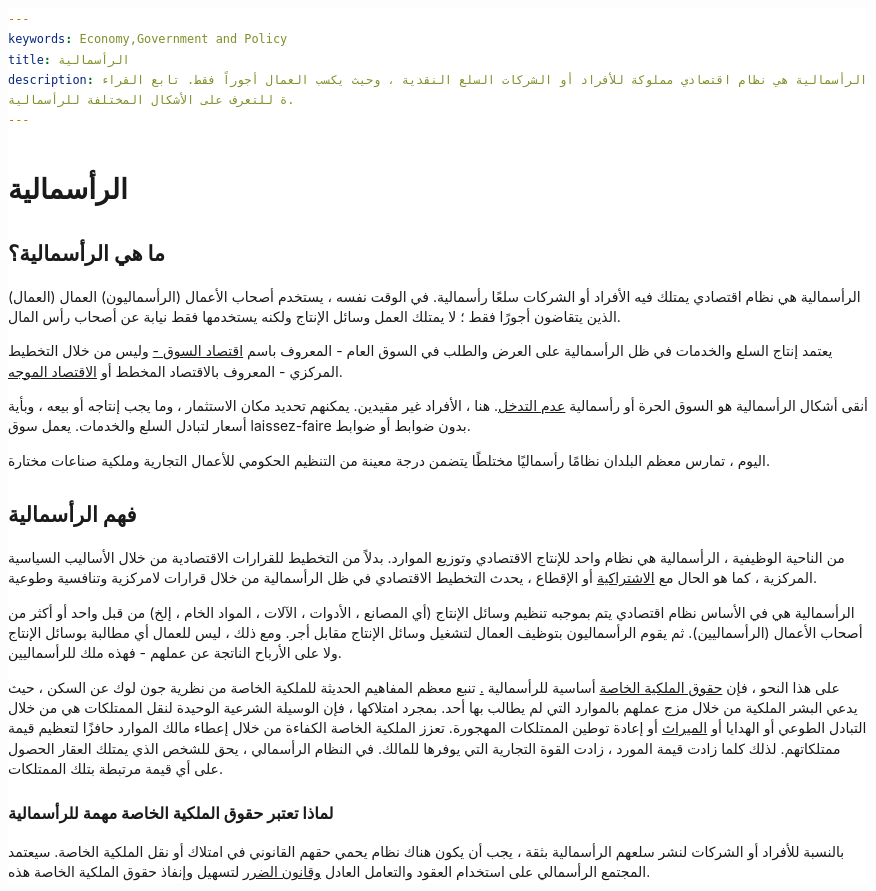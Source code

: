 ```yaml
---
keywords: Economy,Government and Policy
title: الرأسمالية
description: الرأسمالية هي نظام اقتصادي مملوكة للأفراد أو الشركات السلع النقدية ، وحيث يكسب العمال أجوراً فقط. تابع القراءة للتعرف على الأشكال المختلفة للرأسمالية.
---
```


# الرأسمالية
## ما هي الرأسمالية؟

الرأسمالية هي نظام اقتصادي يمتلك فيه الأفراد أو الشركات سلعًا رأسمالية. في الوقت نفسه ، يستخدم أصحاب الأعمال (الرأسماليون) العمال (العمال) الذين يتقاضون أجورًا فقط ؛ لا يمتلك العمل وسائل الإنتاج ولكنه يستخدمها فقط نيابة عن أصحاب رأس المال.

يعتمد إنتاج السلع والخدمات في ظل الرأسمالية على العرض والطلب في السوق العام - المعروف باسم [اقتصاد السوق -](/marketeconomy) وليس من خلال التخطيط المركزي - المعروف بالاقتصاد المخطط أو [الاقتصاد الموجه](/command-economy).

أنقى أشكال الرأسمالية هو السوق الحرة أو رأسمالية [عدم التدخل](/laissezfaire). هنا ، الأفراد غير مقيدين. يمكنهم تحديد مكان الاستثمار ، وما يجب إنتاجه أو بيعه ، وبأية أسعار لتبادل السلع والخدمات. يعمل سوق laissez-faire بدون ضوابط أو ضوابط.

اليوم ، تمارس معظم البلدان نظامًا رأسماليًا مختلطًا يتضمن درجة معينة من التنظيم الحكومي للأعمال التجارية وملكية صناعات مختارة.

## فهم الرأسمالية

من الناحية الوظيفية ، الرأسمالية هي نظام واحد للإنتاج الاقتصادي وتوزيع الموارد. بدلاً من التخطيط للقرارات الاقتصادية من خلال الأساليب السياسية المركزية ، كما هو الحال مع [الاشتراكية](/socialism) أو الإقطاع ، يحدث التخطيط الاقتصادي في ظل الرأسمالية من خلال قرارات لامركزية وتنافسية وطوعية.

الرأسمالية هي في الأساس نظام اقتصادي يتم بموجبه تنظيم وسائل الإنتاج (أي المصانع ، الأدوات ، الآلات ، المواد الخام ، إلخ) من قبل واحد أو أكثر من أصحاب الأعمال (الرأسماليين). ثم يقوم الرأسماليون بتوظيف العمال لتشغيل وسائل الإنتاج مقابل أجر. ومع ذلك ، ليس للعمال أي مطالبة بوسائل الإنتاج ولا على الأرباح الناتجة عن عملهم - فهذه ملك للرأسماليين.

على هذا النحو ، فإن [حقوق الملكية الخاصة](/property_rights) أساسية للرأسمالية [.](/property_rights) تنبع معظم المفاهيم الحديثة للملكية الخاصة من نظرية جون لوك عن السكن ، حيث يدعي البشر الملكية من خلال مزج عملهم بالموارد التي لم يطالب بها أحد. بمجرد امتلاكها ، فإن الوسيلة الشرعية الوحيدة لنقل الممتلكات هي من خلال التبادل الطوعي أو الهدايا أو [الميراث](/inheritance) أو إعادة توطين الممتلكات المهجورة. تعزز الملكية الخاصة الكفاءة من خلال إعطاء مالك الموارد حافزًا لتعظيم قيمة ممتلكاتهم. لذلك كلما زادت قيمة المورد ، زادت القوة التجارية التي يوفرها للمالك. في النظام الرأسمالي ، يحق للشخص الذي يمتلك العقار الحصول على أي قيمة مرتبطة بتلك الممتلكات.

### لماذا تعتبر حقوق الملكية الخاصة مهمة للرأسمالية

بالنسبة للأفراد أو الشركات لنشر سلعهم الرأسمالية بثقة ، يجب أن يكون هناك نظام يحمي حقهم القانوني في امتلاك أو نقل الملكية الخاصة. سيعتمد المجتمع الرأسمالي على استخدام العقود والتعامل العادل [وقانون الضرر](/tort-law) لتسهيل وإنفاذ حقوق الملكية الخاصة هذه.
